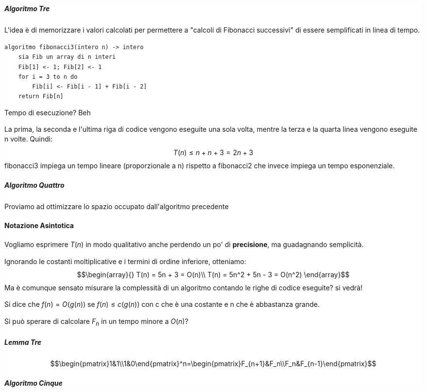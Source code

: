 ##### Algoritmo Tre
L'idea è di memorizzare i valori calcolati per permettere a "calcoli di Fibonacci successivi" di essere semplificati in linea di tempo.
```
algoritmo fibonacci3(intero n) -> intero
	sia Fib un array di n interi
	Fib[1] <- 1; Fib[2] <- 1
	for i = 3 to n do
		Fib[i] <- Fib[i - 1] + Fib[i - 2]
	return Fib[n]
```

Tempo di esecuzione? Beh

La prima, la seconda e l'ultima riga di codice vengono eseguite una sola volta, mentre la terza e la quarta linea vengono eseguite n volte. Quindi:$$T(n)\leq n+n+3=2n + 3$$
fibonacci3 impiega un tempo lineare (proporzionale a n) rispetto a fibonacci2 che invece impiega un tempo esponenziale.
##### Algoritmo Quattro
Proviamo ad ottimizzare lo spazio occupato dall'algoritmo precedente

#### Notazione Asintotica
Vogliamo esprimere $T(n)$ in modo qualitativo anche perdendo un po' di **precisione**, ma guadagnando semplicità.

Ignorando le costanti moltiplicative e i termini di ordine inferiore, otteniamo:$$\begin{array}{}
T(n) = 5n + 3 = O(n)\\
T(n) = 5n^2 + 5n - 3 = O(n^2)
\end{array}$$
Ma è comunque sensato misurare la complessità di un algoritmo contando le righe di codice eseguite? si vedrà!

Si dice che $f(n)=O(g(n))$ se $f(n) \leq c(g(n))$ con c che è una costante e n che è abbastanza grande.

Si può sperare di calcolare $F_n$ in un tempo minore a $O(n)$?

##### Lemma Tre
$$\begin{pmatrix}1&1\\1&0\end{pmatrix}^n=\begin{pmatrix}F_{n+1}&F_n\\F_n&F_{n-1}\end{pmatrix}$$
##### Algoritmo Cinque
